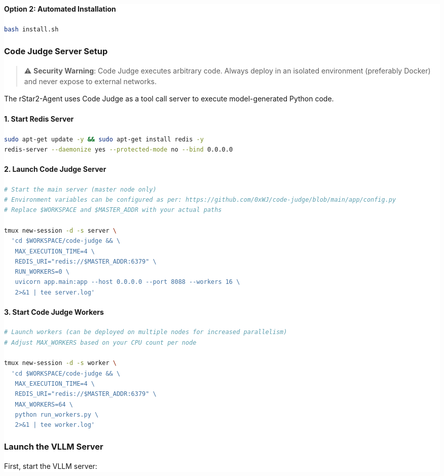 #### Option 2: Automated Installation

```bash
bash install.sh
```

### Code Judge Server Setup

> ⚠️ **Security Warning**: Code Judge executes arbitrary code. Always deploy in an isolated environment (preferably Docker) and never expose to external networks.

The rStar2-Agent uses Code Judge as a tool call server to execute model-generated Python code.

#### 1. Start Redis Server

```bash
sudo apt-get update -y && sudo apt-get install redis -y
redis-server --daemonize yes --protected-mode no --bind 0.0.0.0
```

#### 2. Launch Code Judge Server

```bash
# Start the main server (master node only)
# Environment variables can be configured as per: https://github.com/0xWJ/code-judge/blob/main/app/config.py
# Replace $WORKSPACE and $MASTER_ADDR with your actual paths

tmux new-session -d -s server \
  'cd $WORKSPACE/code-judge && \
   MAX_EXECUTION_TIME=4 \
   REDIS_URI="redis://$MASTER_ADDR:6379" \
   RUN_WORKERS=0 \
   uvicorn app.main:app --host 0.0.0.0 --port 8088 --workers 16 \
   2>&1 | tee server.log'
```

#### 3. Start Code Judge Workers

```bash
# Launch workers (can be deployed on multiple nodes for increased parallelism)
# Adjust MAX_WORKERS based on your CPU count per node

tmux new-session -d -s worker \
  'cd $WORKSPACE/code-judge && \
   MAX_EXECUTION_TIME=4 \
   REDIS_URI="redis://$MASTER_ADDR:6379" \
   MAX_WORKERS=64 \
   python run_workers.py \
   2>&1 | tee worker.log'
```

### Launch the VLLM Server

First, start the VLLM server:
